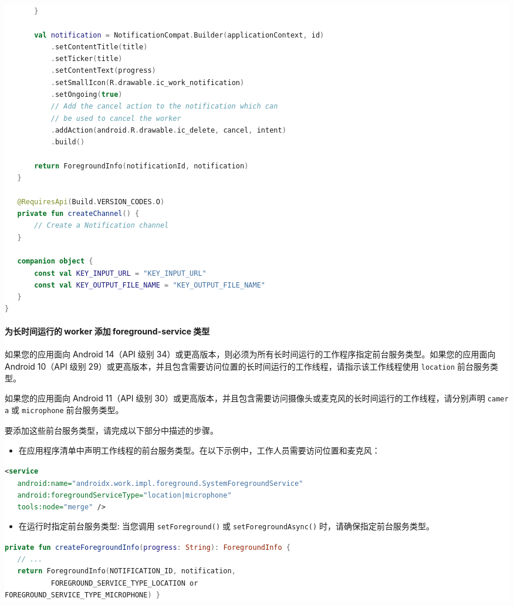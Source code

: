 ```kotlin
       }

       val notification = NotificationCompat.Builder(applicationContext, id)
           .setContentTitle(title)
           .setTicker(title)
           .setContentText(progress)
           .setSmallIcon(R.drawable.ic_work_notification)
           .setOngoing(true)
           // Add the cancel action to the notification which can
           // be used to cancel the worker
           .addAction(android.R.drawable.ic_delete, cancel, intent)
           .build()

       return ForegroundInfo(notificationId, notification)
   }

   @RequiresApi(Build.VERSION_CODES.O)
   private fun createChannel() {
       // Create a Notification channel
   }

   companion object {
       const val KEY_INPUT_URL = "KEY_INPUT_URL"
       const val KEY_OUTPUT_FILE_NAME = "KEY_OUTPUT_FILE_NAME"
   }
}
```

#### 为长时间运行的 worker 添加 foreground-service 类型

如果您的应用面向 Android 14（API 级别 34）或更高版本，则必须为所有长时间运行的工作程序指定前台服务类型。如果您的应用面向 Android 10（API 级别 29）或更高版本，并且包含需要访问位置的长时间运行的工作线程，请指示该工作线程使用 `location` 前台服务类型。

如果您的应用面向 Android 11（API 级别 30）或更高版本，并且包含需要访问摄像头或麦克风的长时间运行的工作线程，请分别声明 `camera` 或 `microphone` 前台服务类型。

要添加这些前台服务类型，请完成以下部分中描述的步骤。

- 在应用程序清单中声明工作线程的前台服务类型。在以下示例中，工作人员需要访问位置和麦克风：

```xml
<service
   android:name="androidx.work.impl.foreground.SystemForegroundService"
   android:foregroundServiceType="location|microphone"
   tools:node="merge" />
```

- 在运行时指定前台服务类型: 当您调用 `setForeground()` 或 `setForegroundAsync()` 时，请确保指定前台服务类型。

```kotlin
private fun createForegroundInfo(progress: String): ForegroundInfo {
   // ...
   return ForegroundInfo(NOTIFICATION_ID, notification,
           FOREGROUND_SERVICE_TYPE_LOCATION or
FOREGROUND_SERVICE_TYPE_MICROPHONE) }
```
